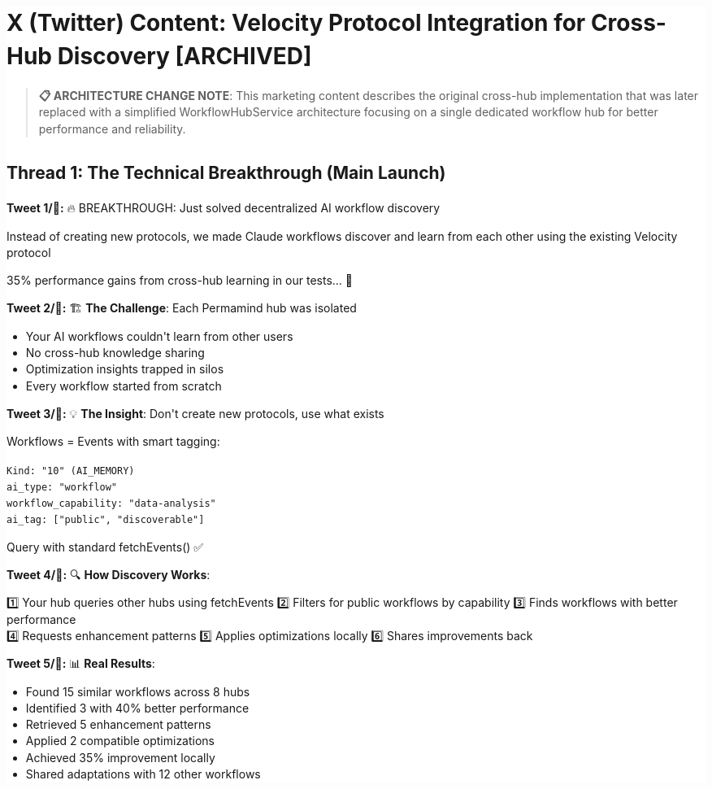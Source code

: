 # X (Twitter) Content: Velocity Protocol Integration for Cross-Hub Discovery [ARCHIVED]

> **📋 ARCHITECTURE CHANGE NOTE**: This marketing content describes the original cross-hub implementation that was later replaced with a simplified WorkflowHubService architecture focusing on a single dedicated workflow hub for better performance and reliability.

## Thread 1: The Technical Breakthrough (Main Launch)

**Tweet 1/🧵:**
🔥 BREAKTHROUGH: Just solved decentralized AI workflow discovery

Instead of creating new protocols, we made Claude workflows discover and learn from each other using the existing Velocity protocol

35% performance gains from cross-hub learning in our tests... 🧵

**Tweet 2/🧵:**
🏗️ **The Challenge**: Each Permamind hub was isolated

- Your AI workflows couldn't learn from other users
- No cross-hub knowledge sharing
- Optimization insights trapped in silos
- Every workflow started from scratch

**Tweet 3/🧵:**
💡 **The Insight**: Don't create new protocols, use what exists

Workflows = Events with smart tagging:

```
Kind: "10" (AI_MEMORY)
ai_type: "workflow"
workflow_capability: "data-analysis"
ai_tag: ["public", "discoverable"]
```

Query with standard fetchEvents() ✅

**Tweet 4/🧵:**
🔍 **How Discovery Works**:

1️⃣ Your hub queries other hubs using fetchEvents
2️⃣ Filters for public workflows by capability
3️⃣ Finds workflows with better performance  
4️⃣ Requests enhancement patterns
5️⃣ Applies optimizations locally
6️⃣ Shares improvements back

**Tweet 5/🧵:**
📊 **Real Results**:

- Found 15 similar workflows across 8 hubs
- Identified 3 with 40% better performance
- Retrieved 5 enhancement patterns
- Applied 2 compatible optimizations
- Achieved 35% improvement locally
- Shared adaptations with 12 other workflows
